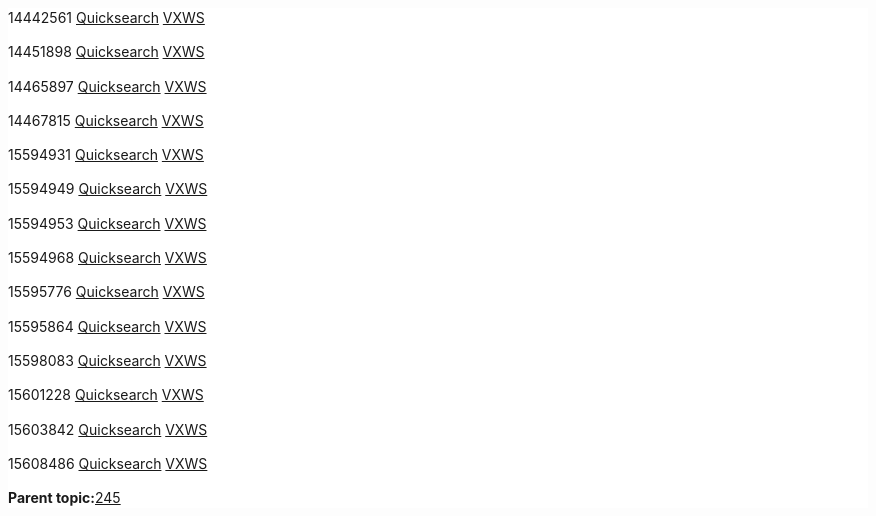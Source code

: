 14442561 [Quicksearch](https://search.library.yale.edu/catalog/14442561) [VXWS](http://prodorbis.library.yale.edu:7014/vxws/GetHoldingsService?bibId=14442561)

14451898 [Quicksearch](https://search.library.yale.edu/catalog/14451898) [VXWS](http://prodorbis.library.yale.edu:7014/vxws/GetHoldingsService?bibId=14451898)

14465897 [Quicksearch](https://search.library.yale.edu/catalog/14465897) [VXWS](http://prodorbis.library.yale.edu:7014/vxws/GetHoldingsService?bibId=14465897)

14467815 [Quicksearch](https://search.library.yale.edu/catalog/14467815) [VXWS](http://prodorbis.library.yale.edu:7014/vxws/GetHoldingsService?bibId=14467815)

15594931 [Quicksearch](https://search.library.yale.edu/catalog/15594931) [VXWS](http://prodorbis.library.yale.edu:7014/vxws/GetHoldingsService?bibId=15594931)

15594949 [Quicksearch](https://search.library.yale.edu/catalog/15594949) [VXWS](http://prodorbis.library.yale.edu:7014/vxws/GetHoldingsService?bibId=15594949)

15594953 [Quicksearch](https://search.library.yale.edu/catalog/15594953) [VXWS](http://prodorbis.library.yale.edu:7014/vxws/GetHoldingsService?bibId=15594953)

15594968 [Quicksearch](https://search.library.yale.edu/catalog/15594968) [VXWS](http://prodorbis.library.yale.edu:7014/vxws/GetHoldingsService?bibId=15594968)

15595776 [Quicksearch](https://search.library.yale.edu/catalog/15595776) [VXWS](http://prodorbis.library.yale.edu:7014/vxws/GetHoldingsService?bibId=15595776)

15595864 [Quicksearch](https://search.library.yale.edu/catalog/15595864) [VXWS](http://prodorbis.library.yale.edu:7014/vxws/GetHoldingsService?bibId=15595864)

15598083 [Quicksearch](https://search.library.yale.edu/catalog/15598083) [VXWS](http://prodorbis.library.yale.edu:7014/vxws/GetHoldingsService?bibId=15598083)

15601228 [Quicksearch](https://search.library.yale.edu/catalog/15601228) [VXWS](http://prodorbis.library.yale.edu:7014/vxws/GetHoldingsService?bibId=15601228)

15603842 [Quicksearch](https://search.library.yale.edu/catalog/15603842) [VXWS](http://prodorbis.library.yale.edu:7014/vxws/GetHoldingsService?bibId=15603842)

15608486 [Quicksearch](https://search.library.yale.edu/catalog/15608486) [VXWS](http://prodorbis.library.yale.edu:7014/vxws/GetHoldingsService?bibId=15608486)

**Parent topic:**[245](../../tags/245/245.md)

